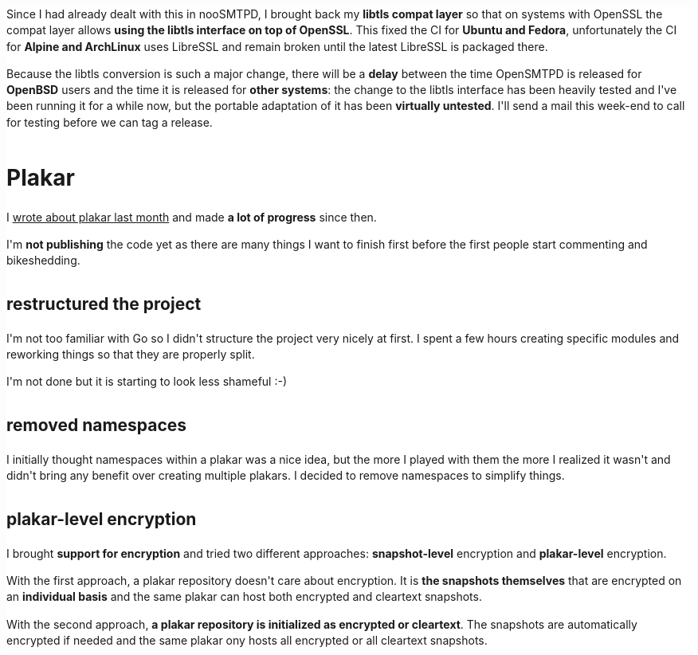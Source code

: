Since I had already dealt with this in nooSMTPD,
I brought back my **libtls compat layer** so that on systems with OpenSSL the compat layer allows **using the libtls interface on top of OpenSSL**.
This fixed the CI for **Ubuntu and Fedora**,
unfortunately the CI for **Alpine and ArchLinux** uses LibreSSL and remain broken until the latest LibreSSL is packaged there.

Because the libtls conversion is such a major change,
there will be a **delay** between the time OpenSMTPD is released for **OpenBSD** users and the time it is released for **other systems**:
the change to the libtls interface has been heavily tested and I've been running it for a while now,
but the portable adaptation of it has been **virtually untested**.
I'll send a mail this week-end to call for testing before we can tag a release.


# Plakar

I [wrote about plakar last month](/posts/2021-03-26/march-2021-backups-with-plakar) and made **a lot of progress** since then.

I'm **not publishing** the code yet as there are many things I want to finish first before the first people start commenting and bikeshedding.


## restructured the project

I'm not too familiar with Go so I didn't structure the project very nicely at first.
I spent a few hours creating specific modules and reworking things so that they are properly split.

I'm not done but it is starting to look less shameful :-)


## removed namespaces

I initially thought namespaces within a plakar was a nice idea,
but the more I played with them the more I realized it wasn't and didn't bring any benefit over creating multiple plakars.
I decided to remove namespaces to simplify things.


## plakar-level encryption

I brought **support for encryption** and tried two different approaches:
**snapshot-level** encryption and **plakar-level** encryption.

With the first approach, a plakar repository doesn't care about encryption.
It is **the snapshots themselves** that are encrypted on an **individual basis** and the same plakar can host both encrypted and cleartext snapshots.

With the second approach, **a plakar repository is initialized as encrypted or cleartext**.
The snapshots are automatically encrypted if needed and the same plakar ony hosts all encrypted or all cleartext snapshots.
